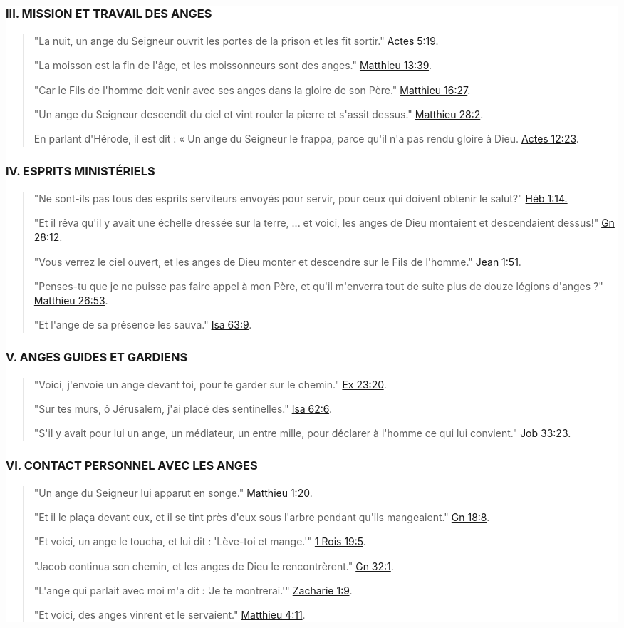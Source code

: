 ### III. MISSION ET TRAVAIL DES ANGES

> "La nuit, un ange du Seigneur ouvrit les portes de la prison et les fit sortir." [Actes 5:19](/fr/Bible/Acts_of_the_Apostles/5#v19).
>
> "La moisson est la fin de l'âge, et les moissonneurs sont des anges." [Matthieu 13:39](/fr/Bible/Matthew/13#v39).
>
> "Car le Fils de l'homme doit venir avec ses anges dans la gloire de son Père." [Matthieu 16:27](/fr/Bible/Matthew/16#v27).
>
> "Un ange du Seigneur descendit du ciel et vint rouler la pierre et s'assit dessus." [Matthieu 28:2](/fr/Bible/Matthew/28#v2).
>
> En parlant d'Hérode, il est dit : « Un ange du Seigneur le frappa, parce qu'il n'a pas rendu gloire à Dieu. [Actes 12:23](/fr/Bible/Acts_of_the_Apostles/12#v23).

### IV. ESPRITS MINISTÉRIELS

> "Ne sont-ils pas tous des esprits serviteurs envoyés pour servir, pour ceux qui doivent obtenir le salut?" [Héb 1:14.](/fr/Bible/Hebrews/1#v14)
>
> "Et il rêva qu'il y avait une échelle dressée sur la terre, ... et voici, les anges de Dieu montaient et descendaient dessus!" [Gn 28:12](/fr/Bible/Genesis/28#v12).
>
> "Vous verrez le ciel ouvert, et les anges de Dieu monter et descendre sur le Fils de l'homme." [Jean 1:51](/fr/Bible/John/1#v51).
>
> "Penses-tu que je ne puisse pas faire appel à mon Père, et qu'il m'enverra tout de suite plus de douze légions d'anges ?" [Matthieu 26:53](/fr/Bible/Matthew/26#v53).
>
> "Et l'ange de sa présence les sauva." [Isa 63:9](/fr/Bible/Isaiah/63#v9).

### V. ANGES GUIDES ET GARDIENS

> "Voici, j'envoie un ange devant toi, pour te garder sur le chemin." [Ex 23:20](/fr/Bible/Exodus/23#v20).
>
> "Sur tes murs, ô Jérusalem, j'ai placé des sentinelles." [Isa 62:6](/fr/Bible/Isaiah/62#v6).
>
> "S'il y avait pour lui un ange, un médiateur, un entre mille, pour déclarer à l'homme ce qui lui convient." [Job 33:23.](/fr/Bible/Job/33#v23)

### VI. CONTACT PERSONNEL AVEC LES ANGES

> "Un ange du Seigneur lui apparut en songe." [Matthieu 1:20](/fr/Bible/Matthew/1#v20).
>
> "Et il le plaça devant eux, et il se tint près d'eux sous l'arbre pendant qu'ils mangeaient." [Gn 18:8](/fr/Bible/Genesis/18#v8).
>
> "Et voici, un ange le toucha, et lui dit : 'Lève-toi et mange.'" [1 Rois 19:5](/fr/Bible/1_Kings/19#v5).
>
> "Jacob continua son chemin, et les anges de Dieu le rencontrèrent." [Gn 32:1](/fr/Bible/Genesis/32#v1).
>
> "L'ange qui parlait avec moi m'a dit : 'Je te montrerai.'" [Zacharie 1:9](/fr/Bible/Zechariah/1#v9).
>
> "Et voici, des anges vinrent et le servaient." [Matthieu 4:11](/fr/Bible/Matthew/4#v11).
